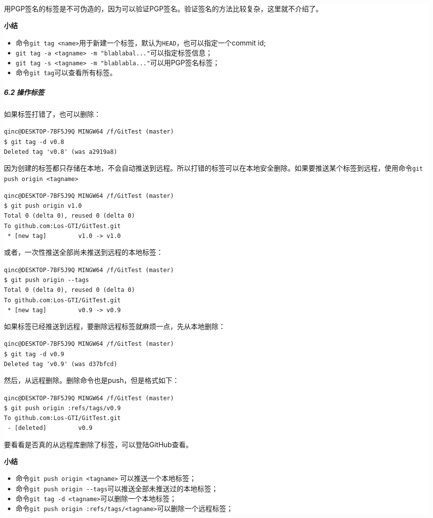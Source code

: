 用PGP签名的标签是不可伪造的，因为可以验证PGP签名。验证签名的方法比较复杂，这里就不介绍了。

**小结**
- 命令`git tag <name>`用于新建一个标签，默认为`HEAD`，也可以指定一个commit id;
- `git tag -a <tagname> -m "blablabal..."`可以指定标签信息；
- `git tag -s <tagname> -m "blablabla..."`可以用PGP签名标签；
- 命令`git tag`可以查看所有标签。

##### 6.2 操作标签

如果标签打错了，也可以删除：

```
qinc@DESKTOP-7BF5J9Q MINGW64 /f/GitTest (master)
$ git tag -d v0.8
Deleted tag 'v0.8' (was a2919a8)
```

因为创建的标签都只存储在本地，不会自动推送到远程。所以打错的标签可以在本地安全删除。如果要推送某个标签到远程，使用命令`git push origin <tagname>`

```
qinc@DESKTOP-7BF5J9Q MINGW64 /f/GitTest (master)
$ git push origin v1.0
Total 0 (delta 0), reused 0 (delta 0)
To github.com:Los-GTI/GitTest.git
 * [new tag]         v1.0 -> v1.0
```
或者，一次性推送全部尚未推送到远程的本地标签：

```
qinc@DESKTOP-7BF5J9Q MINGW64 /f/GitTest (master)
$ git push origin --tags
Total 0 (delta 0), reused 0 (delta 0)
To github.com:Los-GTI/GitTest.git
 * [new tag]         v0.9 -> v0.9
```
如果标签已经推送到远程，要删除远程标签就麻烦一点，先从本地删除：

```
qinc@DESKTOP-7BF5J9Q MINGW64 /f/GitTest (master)
$ git tag -d v0.9
Deleted tag 'v0.9' (was d37bfcd)
```
然后，从远程删除。删除命令也是push，但是格式如下：

```
qinc@DESKTOP-7BF5J9Q MINGW64 /f/GitTest (master)
$ git push origin :refs/tags/v0.9
To github.com:Los-GTI/GitTest.git
 - [deleted]         v0.9
```

要看看是否真的从远程库删除了标签，可以登陆GitHub查看。

**小结**
- 命令`git push origin <tagname>` 可以推送一个本地标签；
- 命令`git push origin --tags`可以推送全部未推送过的本地标签；
- 命令`git tag -d <tagname>`可以删除一个本地标签；
- 命令`git push origin :refs/tags/<tagname>`可以删除一个远程标签；
